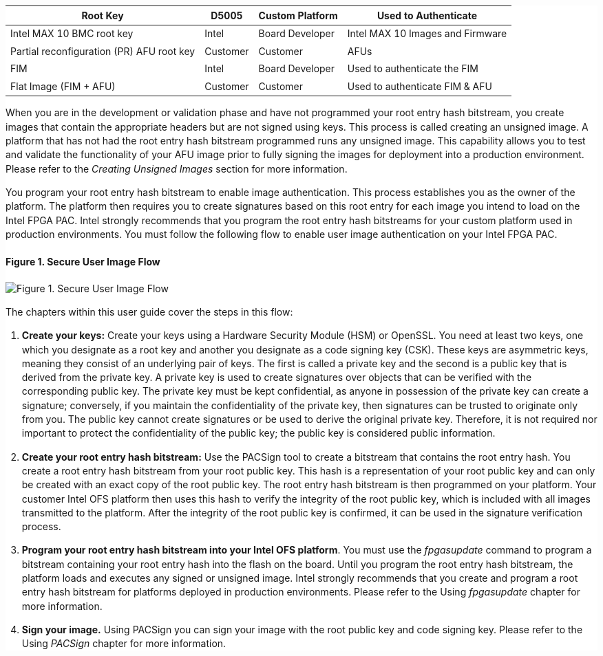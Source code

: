  **Root Key**           | **D5005** |**Custom Platform** | **Used to Authenticate**
------------------------|------------|---------------------|-------------------------
Intel MAX 10 BMC root key      | Intel      | Board Developer    | Intel MAX 10 Images and Firmware
Partial reconfiguration (PR) AFU root key     | Customer   | Customer    | AFUs
FIM | Intel     | Board Developer  | Used to authenticate the FIM
Flat Image (FIM + AFU) |Customer    |  Customer     | Used to authenticate FIM & AFU    

When you are in the development or validation phase and have not programmed your root entry hash bitstream, you create images that contain the appropriate headers but are not signed using keys. This process is called creating an unsigned image. A platform that has not had the root entry hash bitstream programmed runs any unsigned image. This capability allows you to test and validate the functionality of your AFU image prior to fully signing the images for deployment into a production environment. Please refer to the *Creating Unsigned Images* section for more information.

You program your root entry hash bitstream to enable image authentication. This process establishes you as the owner of the platform. The platform then requires you to create signatures based on this root entry for each image you intend to load on the Intel FPGA PAC. Intel strongly recommends that you program the root entry hash bitstreams for your custom platform used in production environments. You must follow the following flow to enable user image authentication on your Intel FPGA PAC.

#### Figure 1. Secure User Image Flow

![Figure 1. Secure User Image Flow](figures/Figure1.PNG)

The chapters within this user guide cover the steps in this flow:

1. **Create your keys:** Create your keys using a Hardware Security Module (HSM) or OpenSSL. You need at least two keys, one which you designate as a root key and another you designate as a code signing key (CSK). These keys are asymmetric keys, meaning they consist of an underlying pair of keys. The first is called a private key and the second is a public key that is derived from the private key. A private key is used to create signatures over objects that can be verified with the corresponding public key. The private key must be kept confidential, as anyone in possession of the private key can create a signature; conversely, if you maintain the confidentiality of the private key, then signatures can be trusted to originate only from you. The public key cannot create signatures or be used to derive the original private key. Therefore, it is not required nor important to protect the confidentiality of the public key; the public key is considered public information.

2. **Create your root entry hash bitstream:** Use the PACSign tool to create a bitstream that contains the root entry hash. You create a root entry hash bitstream from your root public key. This hash is a representation of your root public key and can only be created with an exact copy of the root public key. The root entry hash bitstream is then programmed on your platform. Your customer Intel OFS platform then uses this hash to verify the integrity of the root public key, which is included with all images transmitted to the platform. After the integrity of the root public key is confirmed, it can be used in the signature verification process.

3. **Program your root entry hash bitstream into your Intel OFS platform**. You must use the *fpgasupdate* command to program a bitstream containing your root entry hash into the flash on the board. Until you program the root entry hash bitstream, the platform loads and executes any signed or unsigned image. Intel strongly recommends that you create and program a root entry hash bitstream for platforms deployed in production environments. Please refer to the Using *fpgasupdate* chapter for more information.

4. **Sign your image.** Using PACSign you can sign your image with the root public key and code signing key. Please refer to the Using *PACSign* chapter for more information.
